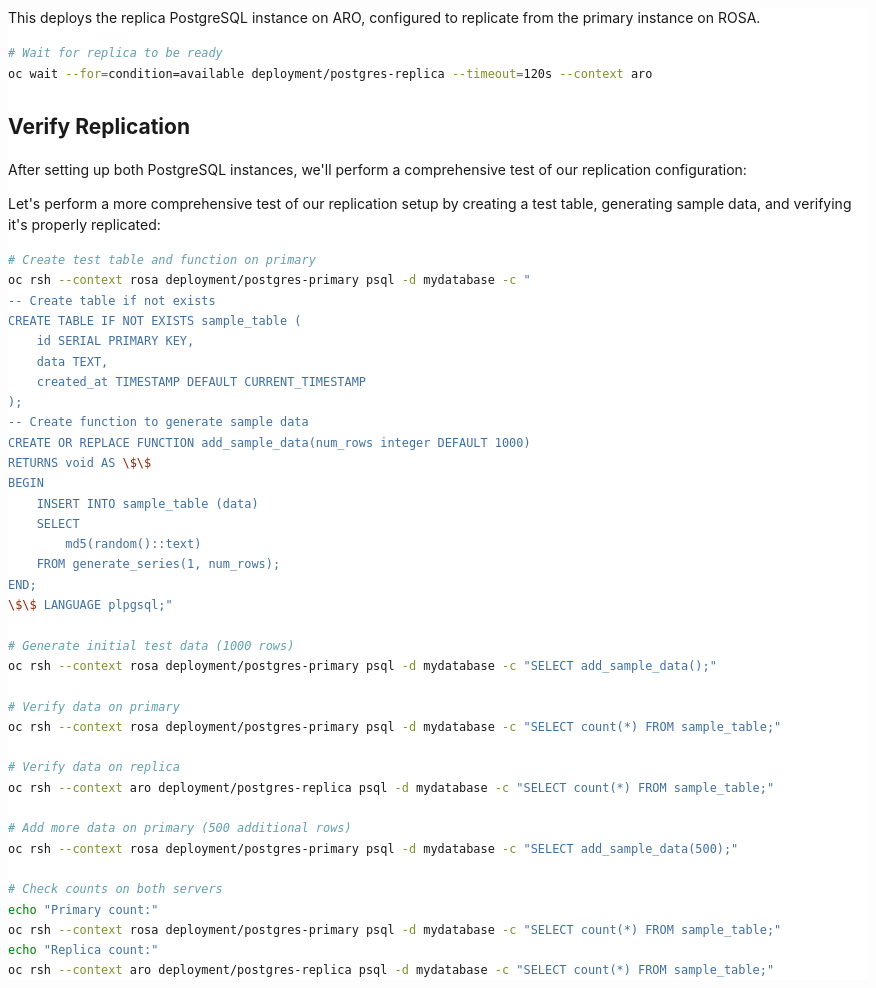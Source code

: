 This deploys the replica PostgreSQL instance on ARO, configured to replicate from the primary instance on ROSA.

```bash
# Wait for replica to be ready
oc wait --for=condition=available deployment/postgres-replica --timeout=120s --context aro
```

## Verify Replication

After setting up both PostgreSQL instances, we'll perform a comprehensive test of our replication configuration:

Let's perform a more comprehensive test of our replication setup by creating a test table, generating sample data, and verifying it's properly replicated:

```bash
# Create test table and function on primary
oc rsh --context rosa deployment/postgres-primary psql -d mydatabase -c "
-- Create table if not exists
CREATE TABLE IF NOT EXISTS sample_table (
    id SERIAL PRIMARY KEY,
    data TEXT,
    created_at TIMESTAMP DEFAULT CURRENT_TIMESTAMP
);
-- Create function to generate sample data
CREATE OR REPLACE FUNCTION add_sample_data(num_rows integer DEFAULT 1000)
RETURNS void AS \$\$
BEGIN
    INSERT INTO sample_table (data)
    SELECT 
        md5(random()::text)
    FROM generate_series(1, num_rows);
END;
\$\$ LANGUAGE plpgsql;"

# Generate initial test data (1000 rows)
oc rsh --context rosa deployment/postgres-primary psql -d mydatabase -c "SELECT add_sample_data();"

# Verify data on primary
oc rsh --context rosa deployment/postgres-primary psql -d mydatabase -c "SELECT count(*) FROM sample_table;"

# Verify data on replica
oc rsh --context aro deployment/postgres-replica psql -d mydatabase -c "SELECT count(*) FROM sample_table;"

# Add more data on primary (500 additional rows)
oc rsh --context rosa deployment/postgres-primary psql -d mydatabase -c "SELECT add_sample_data(500);"

# Check counts on both servers
echo "Primary count:"
oc rsh --context rosa deployment/postgres-primary psql -d mydatabase -c "SELECT count(*) FROM sample_table;"
echo "Replica count:"
oc rsh --context aro deployment/postgres-replica psql -d mydatabase -c "SELECT count(*) FROM sample_table;"
```
